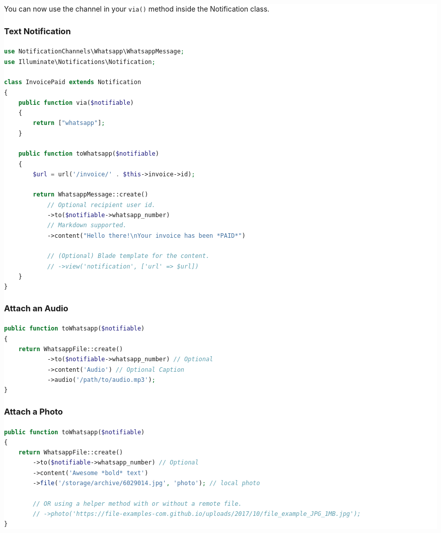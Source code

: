 You can now use the channel in your `via()` method inside the Notification class.

### Text Notification

```php
use NotificationChannels\Whatsapp\WhatsappMessage;
use Illuminate\Notifications\Notification;

class InvoicePaid extends Notification
{
    public function via($notifiable)
    {
        return ["whatsapp"];
    }

    public function toWhatsapp($notifiable)
    {
        $url = url('/invoice/' . $this->invoice->id);

        return WhatsappMessage::create()
            // Optional recipient user id.
            ->to($notifiable->whatsapp_number)
            // Markdown supported.
            ->content("Hello there!\nYour invoice has been *PAID*")

            // (Optional) Blade template for the content.
            // ->view('notification', ['url' => $url])
    }
}
```

### Attach an Audio

```php
public function toWhatsapp($notifiable)
{
    return WhatsappFile::create()
            ->to($notifiable->whatsapp_number) // Optional
            ->content('Audio') // Optional Caption
            ->audio('/path/to/audio.mp3');
}
```

### Attach a Photo

```php
public function toWhatsapp($notifiable)
{
    return WhatsappFile::create()
        ->to($notifiable->whatsapp_number) // Optional
        ->content('Awesome *bold* text')
        ->file('/storage/archive/6029014.jpg', 'photo'); // local photo

        // OR using a helper method with or without a remote file.
        // ->photo('https://file-examples-com.github.io/uploads/2017/10/file_example_JPG_1MB.jpg');
}
```


[ico-version]: https://img.shields.io/packagist/v/felipedamacenoteodoro/laravel-whatsapp-notification-channel.svg?style=flat-square
[ico-license]: https://img.shields.io/badge/license-MIT-brightgreen.svg?style=flat-square
[ico-downloads]: https://img.shields.io/packagist/dt/felipedamacenoteodoro/laravel-whatsapp-notification-channel.svg?style=flat-square
[link-repo]: https://github.com/felipedamacenoteodoro/laravel-whatsapp-notification-channel
[link-packagist]: https://packagist.org/packages/felipedamacenoteodoro/laravel-whatsapp-notification-channel
[link-author]: https://www.linkedin.com/in/felipedamacenoteodoro
[link-contributors]: ../../contributors
[link-notification-facade]: https://laravel.com/docs/8.x/notifications#using-the-notification-facade
[link-on-demand-notifications]: https://laravel.com/docs/8.x/notifications#on-demand-notifications
